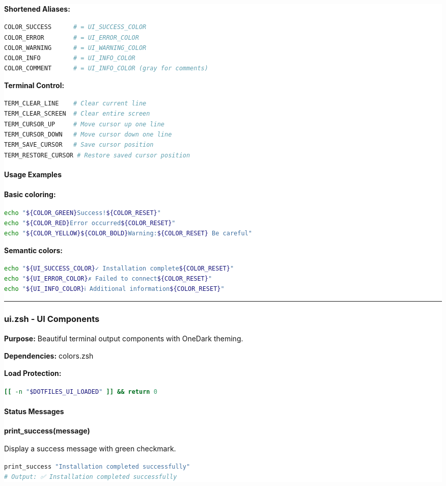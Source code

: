 **Shortened Aliases:**
```zsh
COLOR_SUCCESS      # = UI_SUCCESS_COLOR
COLOR_ERROR        # = UI_ERROR_COLOR
COLOR_WARNING      # = UI_WARNING_COLOR
COLOR_INFO         # = UI_INFO_COLOR
COLOR_COMMENT      # = UI_INFO_COLOR (gray for comments)
```

**Terminal Control:**
```zsh
TERM_CLEAR_LINE    # Clear current line
TERM_CLEAR_SCREEN  # Clear entire screen
TERM_CURSOR_UP     # Move cursor up one line
TERM_CURSOR_DOWN   # Move cursor down one line
TERM_SAVE_CURSOR   # Save cursor position
TERM_RESTORE_CURSOR # Restore saved cursor position
```

#### Usage Examples

**Basic coloring:**
```zsh
echo "${COLOR_GREEN}Success!${COLOR_RESET}"
echo "${COLOR_RED}Error occurred${COLOR_RESET}"
echo "${COLOR_YELLOW}${COLOR_BOLD}Warning:${COLOR_RESET} Be careful"
```

**Semantic colors:**
```zsh
echo "${UI_SUCCESS_COLOR}✓ Installation complete${COLOR_RESET}"
echo "${UI_ERROR_COLOR}✗ Failed to connect${COLOR_RESET}"
echo "${UI_INFO_COLOR}ℹ Additional information${COLOR_RESET}"
```

---

### ui.zsh - UI Components

**Purpose:** Beautiful terminal output components with OneDark theming.

**Dependencies:** colors.zsh

**Load Protection:**
```zsh
[[ -n "$DOTFILES_UI_LOADED" ]] && return 0
```

#### Status Messages

**print_success(message)**

Display a success message with green checkmark.

```zsh
print_success "Installation completed successfully"
# Output: ✅ Installation completed successfully
```
